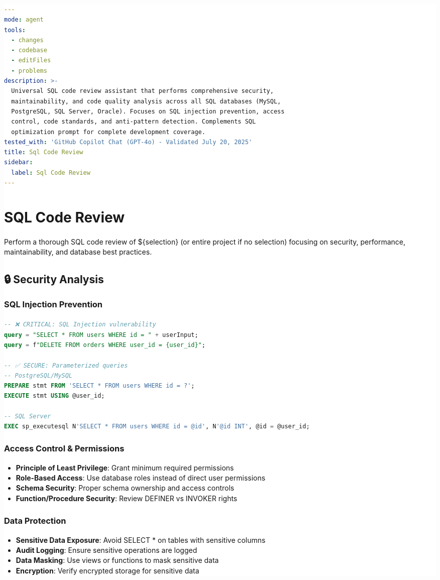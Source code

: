 ```yaml
---
mode: agent
tools:
  - changes
  - codebase
  - editFiles
  - problems
description: >-
  Universal SQL code review assistant that performs comprehensive security,
  maintainability, and code quality analysis across all SQL databases (MySQL,
  PostgreSQL, SQL Server, Oracle). Focuses on SQL injection prevention, access
  control, code standards, and anti-pattern detection. Complements SQL
  optimization prompt for complete development coverage.
tested_with: 'GitHub Copilot Chat (GPT-4o) - Validated July 20, 2025'
title: Sql Code Review
sidebar:
  label: Sql Code Review
---
```


# SQL Code Review

Perform a thorough SQL code review of ${selection} (or entire project if no selection) focusing on security, performance, maintainability, and database best practices.

## 🔒 Security Analysis

### SQL Injection Prevention
```sql
-- ❌ CRITICAL: SQL Injection vulnerability
query = "SELECT * FROM users WHERE id = " + userInput;
query = f"DELETE FROM orders WHERE user_id = {user_id}";

-- ✅ SECURE: Parameterized queries
-- PostgreSQL/MySQL
PREPARE stmt FROM 'SELECT * FROM users WHERE id = ?';
EXECUTE stmt USING @user_id;

-- SQL Server
EXEC sp_executesql N'SELECT * FROM users WHERE id = @id', N'@id INT', @id = @user_id;
```

### Access Control & Permissions
- **Principle of Least Privilege**: Grant minimum required permissions
- **Role-Based Access**: Use database roles instead of direct user permissions
- **Schema Security**: Proper schema ownership and access controls
- **Function/Procedure Security**: Review DEFINER vs INVOKER rights

### Data Protection
- **Sensitive Data Exposure**: Avoid SELECT * on tables with sensitive columns
- **Audit Logging**: Ensure sensitive operations are logged
- **Data Masking**: Use views or functions to mask sensitive data
- **Encryption**: Verify encrypted storage for sensitive data
